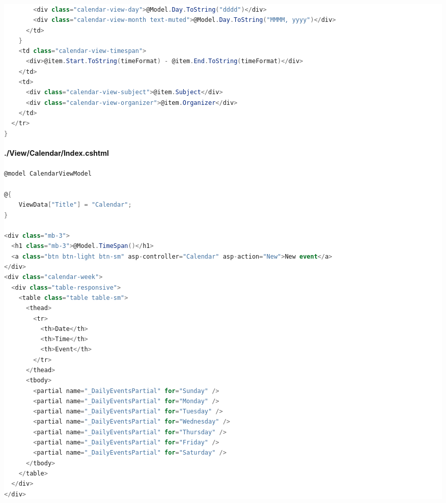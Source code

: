 ```c#
        <div class="calendar-view-day">@Model.Day.ToString("dddd")</div>
        <div class="calendar-view-month text-muted">@Model.Day.ToString("MMMM, yyyy")</div>
      </td>
    }
    <td class="calendar-view-timespan">
      <div>@item.Start.ToString(timeFormat) - @item.End.ToString(timeFormat)</div>
    </td>
    <td>
      <div class="calendar-view-subject">@item.Subject</div>
      <div class="calendar-view-organizer">@item.Organizer</div>
    </td>
  </tr>
}
```

#### ./View/Calendar/Index.cshtml

```c#
@model CalendarViewModel

@{
    ViewData["Title"] = "Calendar";
}

<div class="mb-3">
  <h1 class="mb-3">@Model.TimeSpan()</h1>
  <a class="btn btn-light btn-sm" asp-controller="Calendar" asp-action="New">New event</a>
</div>
<div class="calendar-week">
  <div class="table-responsive">
    <table class="table table-sm">
      <thead>
        <tr>
          <th>Date</th>
          <th>Time</th>
          <th>Event</th>
        </tr>
      </thead>
      <tbody>
        <partial name="_DailyEventsPartial" for="Sunday" />
        <partial name="_DailyEventsPartial" for="Monday" />
        <partial name="_DailyEventsPartial" for="Tuesday" />
        <partial name="_DailyEventsPartial" for="Wednesday" />
        <partial name="_DailyEventsPartial" for="Thursday" />
        <partial name="_DailyEventsPartial" for="Friday" />
        <partial name="_DailyEventsPartial" for="Saturday" />
      </tbody>
    </table>
  </div>
</div>
```
